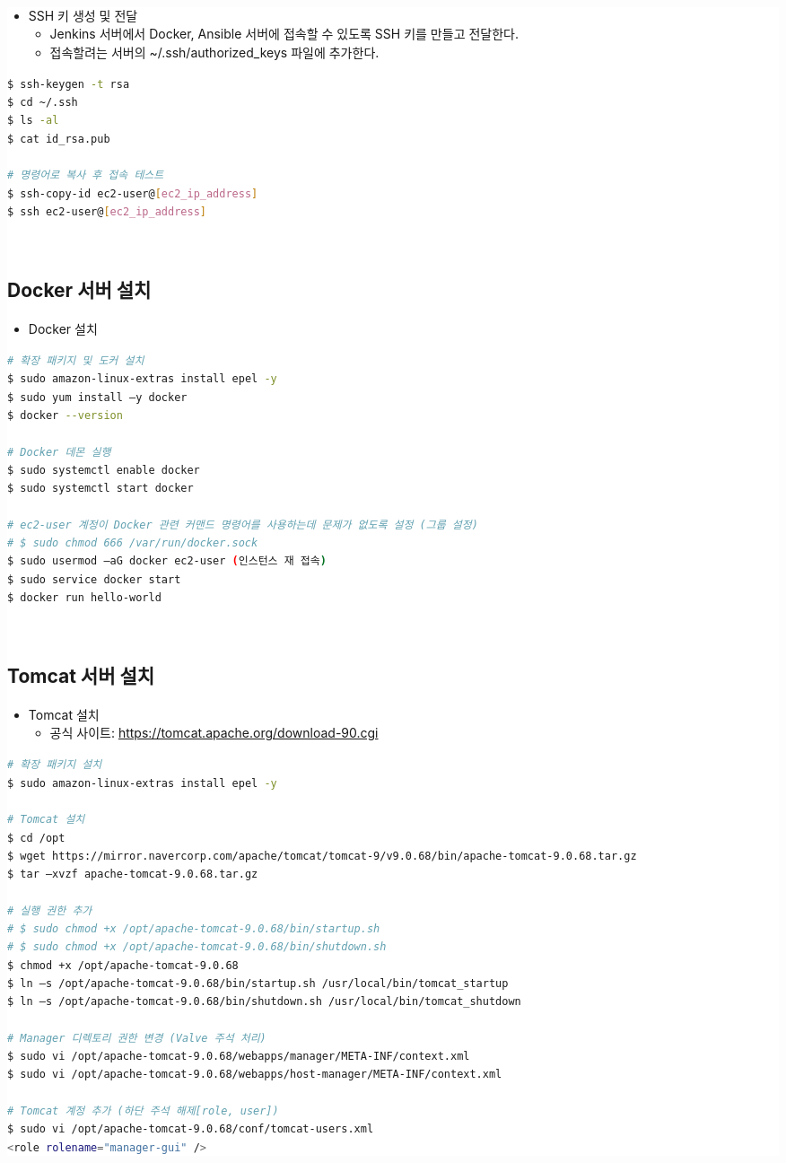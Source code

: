  - SSH 키 생성 및 전달
    - Jenkins 서버에서 Docker, Ansible 서버에 접속할 수 있도록 SSH 키를 만들고 전달한다.
    - 접속할려는 서버의 ~/.ssh/authorized_keys 파일에 추가한다.
```Bash
$ ssh-keygen -t rsa
$ cd ~/.ssh
$ ls -al
$ cat id_rsa.pub

# 명령어로 복사 후 접속 테스트
$ ssh-copy-id ec2-user@[ec2_ip_address] 
$ ssh ec2-user@[ec2_ip_address] 
```

<br/>

## Docker 서버 설치

 - Docker 설치
```Bash
# 확장 패키지 및 도커 설치
$ sudo amazon-linux-extras install epel -y
$ sudo yum install –y docker
$ docker --version

# Docker 데몬 실행
$ sudo systemctl enable docker
$ sudo systemctl start docker

# ec2-user 계정이 Docker 관련 커맨드 명령어를 사용하는데 문제가 없도록 설정 (그룹 설정)
# $ sudo chmod 666 /var/run/docker.sock
$ sudo usermod –aG docker ec2-user (인스턴스 재 접속)
$ sudo service docker start
$ docker run hello-world
```

<br/>

## Tomcat 서버 설치

 - Tomcat 설치
    - 공식 사이트: https://tomcat.apache.org/download-90.cgi
```Bash
# 확장 패키지 설치
$ sudo amazon-linux-extras install epel -y

# Tomcat 설치
$ cd /opt
$ wget https://mirror.navercorp.com/apache/tomcat/tomcat-9/v9.0.68/bin/apache-tomcat-9.0.68.tar.gz
$ tar –xvzf apache-tomcat-9.0.68.tar.gz

# 실행 권한 추가
# $ sudo chmod +x /opt/apache-tomcat-9.0.68/bin/startup.sh
# $ sudo chmod +x /opt/apache-tomcat-9.0.68/bin/shutdown.sh
$ chmod +x /opt/apache-tomcat-9.0.68
$ ln –s /opt/apache-tomcat-9.0.68/bin/startup.sh /usr/local/bin/tomcat_startup
$ ln –s /opt/apache-tomcat-9.0.68/bin/shutdown.sh /usr/local/bin/tomcat_shutdown

# Manager 디렉토리 권한 변경 (Valve 주석 처리)
$ sudo vi /opt/apache-tomcat-9.0.68/webapps/manager/META-INF/context.xml
$ sudo vi /opt/apache-tomcat-9.0.68/webapps/host-manager/META-INF/context.xml

# Tomcat 계정 추가 (하단 주석 해제[role, user])
$ sudo vi /opt/apache-tomcat-9.0.68/conf/tomcat-users.xml
<role rolename="manager-gui" />
```